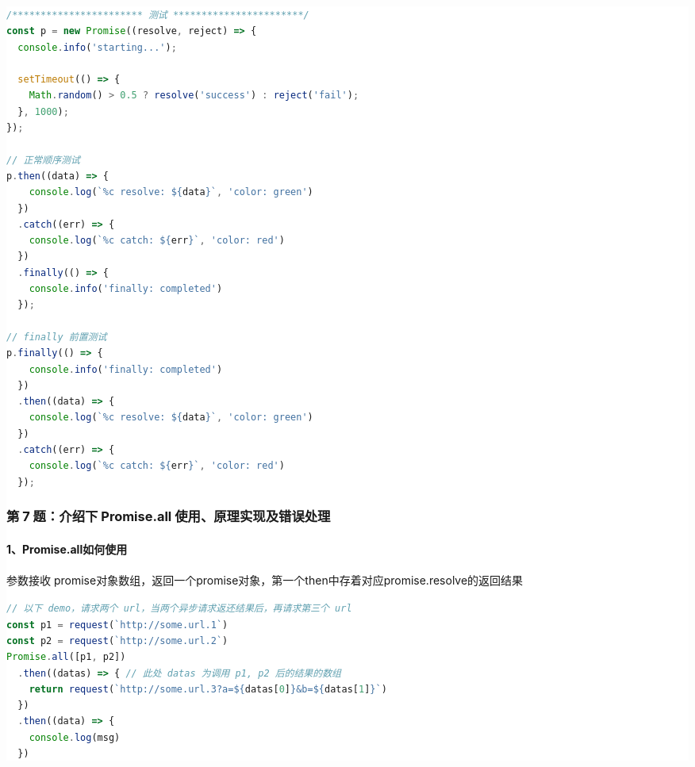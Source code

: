 ```javascript
/*********************** 测试 ***********************/
const p = new Promise((resolve, reject) => {
  console.info('starting...');

  setTimeout(() => {
    Math.random() > 0.5 ? resolve('success') : reject('fail');
  }, 1000);
});

// 正常顺序测试
p.then((data) => {
    console.log(`%c resolve: ${data}`, 'color: green')
  })
  .catch((err) => {
    console.log(`%c catch: ${err}`, 'color: red')
  })
  .finally(() => {
    console.info('finally: completed')
  });

// finally 前置测试  
p.finally(() => {
    console.info('finally: completed')
  })	
  .then((data) => {
    console.log(`%c resolve: ${data}`, 'color: green')
  })
  .catch((err) => {
    console.log(`%c catch: ${err}`, 'color: red')
  });
```



### 第 7 题：介绍下 Promise.all 使用、原理实现及错误处理

#### 1、Promise.all如何使用

参数接收 promise对象数组，返回一个promise对象，第一个then中存着对应promise.resolve的返回结果

```javascript
// 以下 demo，请求两个 url，当两个异步请求返还结果后，再请求第三个 url
const p1 = request(`http://some.url.1`)
const p2 = request(`http://some.url.2`)
Promise.all([p1, p2])
  .then((datas) => { // 此处 datas 为调用 p1, p2 后的结果的数组
    return request(`http://some.url.3?a=${datas[0]}&b=${datas[1]}`)
  })
  .then((data) => {
    console.log(msg)
  })
```
